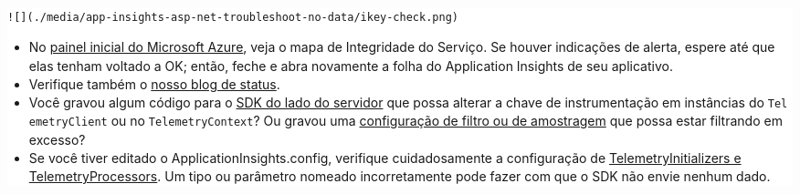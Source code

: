     ![](./media/app-insights-asp-net-troubleshoot-no-data/ikey-check.png)
* No [painel inicial do Microsoft Azure](https://portal.azure.com), veja o mapa de Integridade do Serviço. Se houver indicações de alerta, espere até que elas tenham voltado a OK; então, feche e abra novamente a folha do Application Insights de seu aplicativo.
* Verifique também o [nosso blog de status](http://blogs.msdn.com/b/applicationinsights-status/).
* Você gravou algum código para o [SDK do lado do servidor](app-insights-api-custom-events-metrics.md) que possa alterar a chave de instrumentação em instâncias do `TelemetryClient` ou no `TelemetryContext`? Ou gravou uma [configuração de filtro ou de amostragem](app-insights-api-filtering-sampling.md) que possa estar filtrando em excesso?
* Se você tiver editado o ApplicationInsights.config, verifique cuidadosamente a configuração de [TelemetryInitializers e TelemetryProcessors](app-insights-api-filtering-sampling.md). Um tipo ou parâmetro nomeado incorretamente pode fazer com que o SDK não envie nenhum dado.
